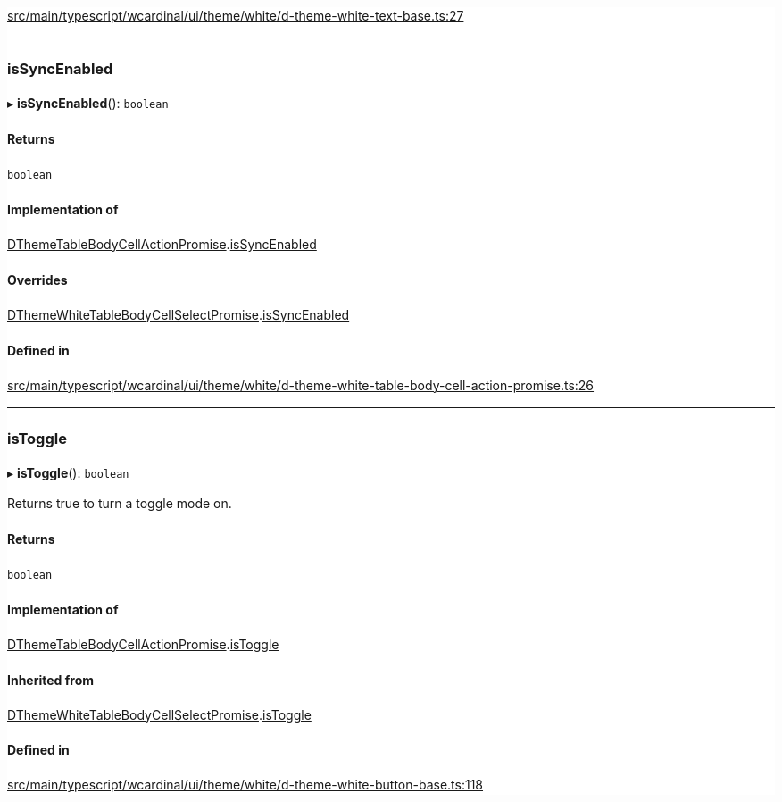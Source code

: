 [src/main/typescript/wcardinal/ui/theme/white/d-theme-white-text-base.ts:27](https://github.com/winter-cardinal/winter-cardinal-ui/blob/v0.442.0/src/main/typescript/wcardinal/ui/theme/white/d-theme-white-text-base.ts#L27)

___

### isSyncEnabled

▸ **isSyncEnabled**(): `boolean`

#### Returns

`boolean`

#### Implementation of

[DThemeTableBodyCellActionPromise](../interfaces/DThemeTableBodyCellActionPromise.md).[isSyncEnabled](../interfaces/DThemeTableBodyCellActionPromise.md#issyncenabled)

#### Overrides

[DThemeWhiteTableBodyCellSelectPromise](DThemeWhiteTableBodyCellSelectPromise.md).[isSyncEnabled](DThemeWhiteTableBodyCellSelectPromise.md#issyncenabled)

#### Defined in

[src/main/typescript/wcardinal/ui/theme/white/d-theme-white-table-body-cell-action-promise.ts:26](https://github.com/winter-cardinal/winter-cardinal-ui/blob/v0.442.0/src/main/typescript/wcardinal/ui/theme/white/d-theme-white-table-body-cell-action-promise.ts#L26)

___

### isToggle

▸ **isToggle**(): `boolean`

Returns true to turn a toggle mode on.

#### Returns

`boolean`

#### Implementation of

[DThemeTableBodyCellActionPromise](../interfaces/DThemeTableBodyCellActionPromise.md).[isToggle](../interfaces/DThemeTableBodyCellActionPromise.md#istoggle)

#### Inherited from

[DThemeWhiteTableBodyCellSelectPromise](DThemeWhiteTableBodyCellSelectPromise.md).[isToggle](DThemeWhiteTableBodyCellSelectPromise.md#istoggle)

#### Defined in

[src/main/typescript/wcardinal/ui/theme/white/d-theme-white-button-base.ts:118](https://github.com/winter-cardinal/winter-cardinal-ui/blob/v0.442.0/src/main/typescript/wcardinal/ui/theme/white/d-theme-white-button-base.ts#L118)
